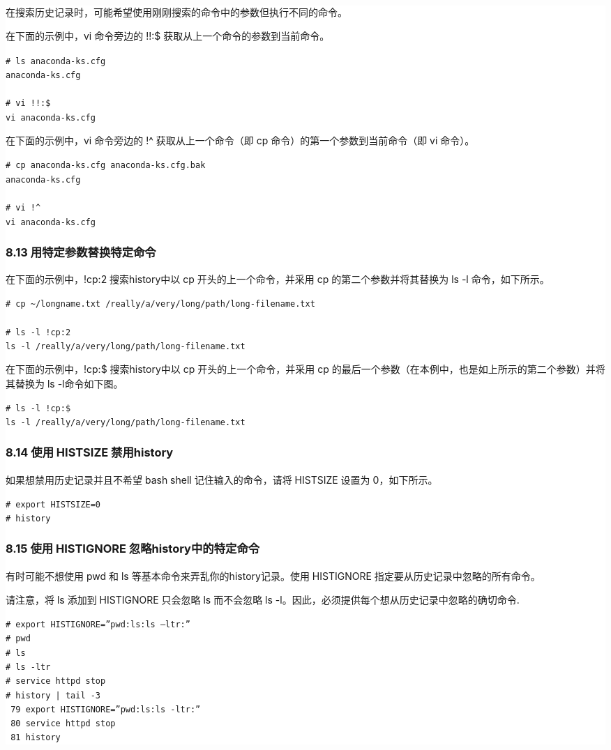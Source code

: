 在搜索历史记录时，可能希望使用刚刚搜索的命令中的参数但执行不同的命令。

在下面的示例中，vi 命令旁边的 !!:$ 获取从上一个命令的参数到当前命令。

```shell
# ls anaconda-ks.cfg
anaconda-ks.cfg

# vi !!:$
vi anaconda-ks.cfg
```

在下面的示例中，vi 命令旁边的 !^ 获取从上一个命令（即 cp 命令）的第一个参数到当前命令（即 vi 命令）。

```shell
# cp anaconda-ks.cfg anaconda-ks.cfg.bak 
anaconda-ks.cfg

# vi !^ 
vi anaconda-ks.cfg
```

### 8.13 用特定参数替换特定命令

在下面的示例中，!cp:2 搜索history中以 cp 开头的上一个命令，并采用 cp 的第二个参数并将其替换为 ls -l 命令，如下所示。

```shell
# cp ~/longname.txt /really/a/very/long/path/long-filename.txt

# ls -l !cp:2 
ls -l /really/a/very/long/path/long-filename.txt
```

在下面的示例中，!cp:$ 搜索history中以 cp 开头的上一个命令，并采用 cp 的最后一个参数（在本例中，也是如上所示的第二个参数）并将其替换为 ls -l命令如下图。

```shell
# ls -l !cp:$ 
ls -l /really/a/very/long/path/long-filename.txt
```

### 8.14 使用 HISTSIZE 禁用history

如果想禁用历史记录并且不希望 bash shell 记住输入的命令，请将 HISTSIZE 设置为 0，如下所示。

```shell
# export HISTSIZE=0
# history
```

### 8.15 使用 HISTIGNORE 忽略history中的特定命令

有时可能不想使用 pwd 和 ls 等基本命令来弄乱你的history记录。使用 HISTIGNORE 指定要从历史记录中忽略的所有命令。

请注意，将 ls 添加到 HISTIGNORE 只会忽略 ls 而不会忽略 ls -l。因此，必须提供每个想从历史记录中忽略的确切命令.

```shell
# export HISTIGNORE=”pwd:ls:ls –ltr:”
# pwd 
# ls 
# ls -ltr 
# service httpd stop 
# history | tail -3 
 79 export HISTIGNORE=”pwd:ls:ls -ltr:” 
 80 service httpd stop 
 81 history 
```
